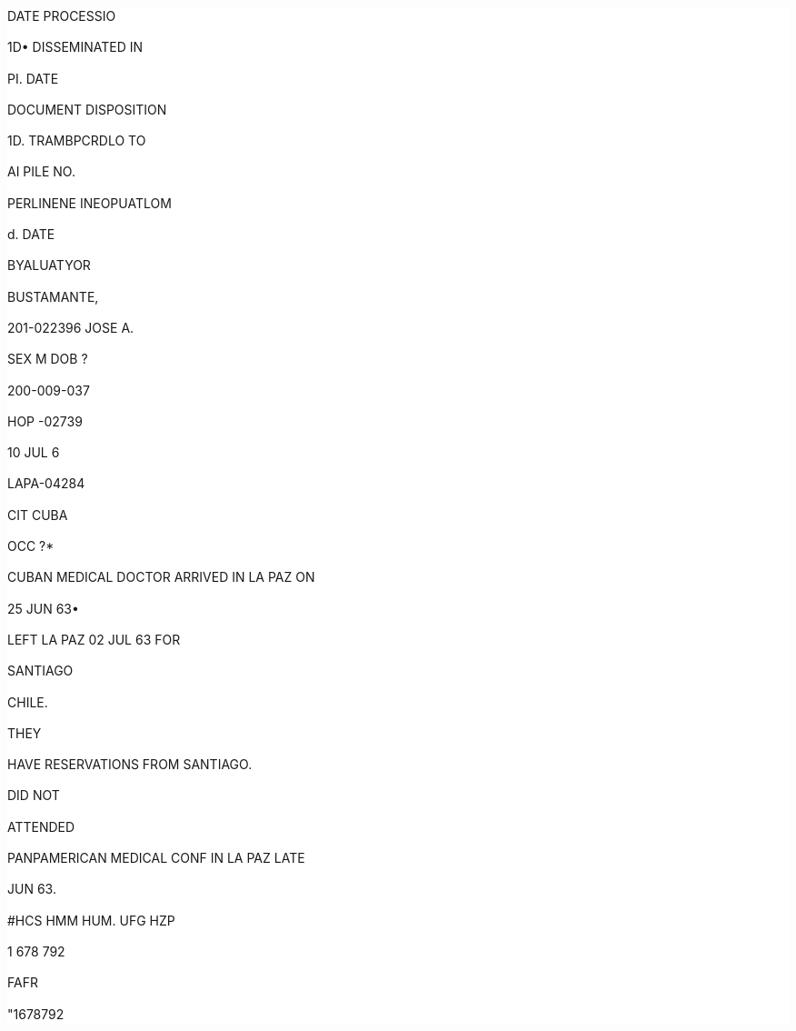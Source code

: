 DATE PROCESSIO

1D• DISSEMINATED IN

PI. DATE

DOCUMENT DISPOSITION

1D. TRAMBPCRDLO TO

AI PILE NO.

PERLINENE INEOPUATLOM

d. DATE

BYALUATYOR

BUSTAMANTE,

201-022396 JOSE A.

SEX M DOB ?

200-009-037

HOP -02739

10 JUL 6

LAPA-04284

CIT CUBA

OCC ?*

CUBAN MEDICAL DOCTOR ARRIVED IN LA PAZ ON

25 JUN 63•

LEFT LA PAZ 02 JUL 63 FOR

SANTIAGO

CHILE.

THEY

HAVE RESERVATIONS FROM SANTIAGO.

DID NOT

ATTENDED

PANPAMERICAN MEDICAL CONF IN LA PAZ LATE

JUN 63.

#HCS HMM HUM. UFG HZP

1 678 792

FAFR

"1678792
